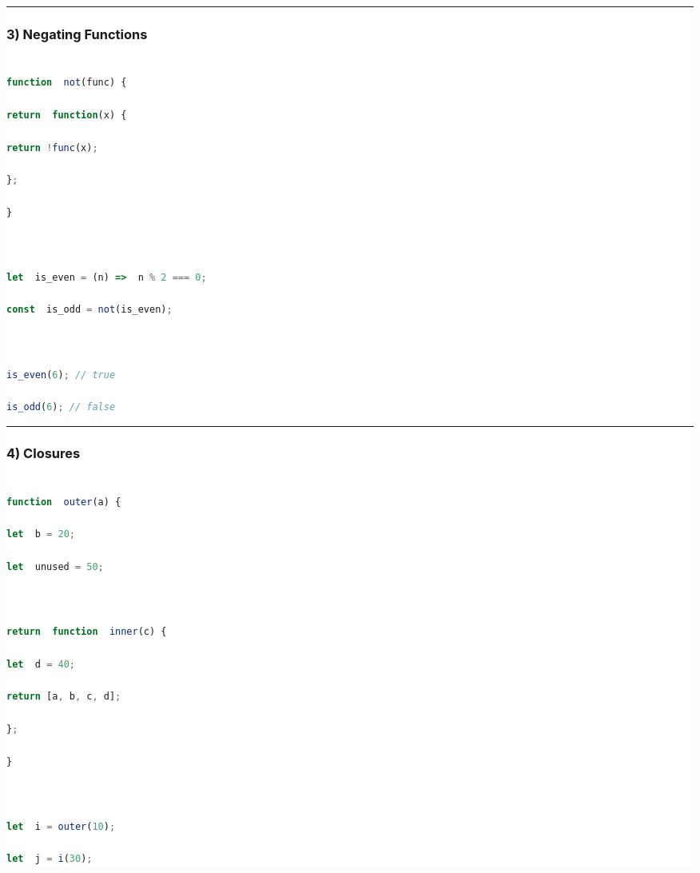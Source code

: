   

---

  

### 3) Negating Functions

```js

function  not(func) {

return  function(x) {

return !func(x);

};

}

  

let  is_even = (n) =>  n % 2 === 0;

const  is_odd = not(is_even);

  

is_even(6); // true

is_odd(6); // false

```

  

---

  

### 4) Closures

```js

function  outer(a) {

let  b = 20;

let  unused = 50;

  

return  function  inner(c) {

let  d = 40;

return [a, b, c, d];

};

}

  

let  i = outer(10);

let  j = i(30);

```